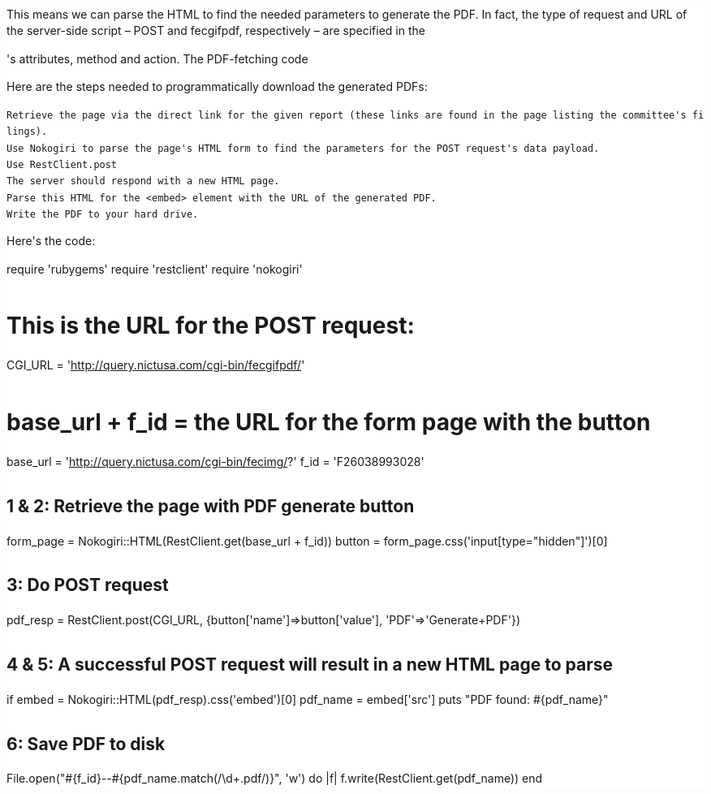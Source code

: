 This means we can parse the HTML to find the needed parameters to generate the PDF. In fact, the type of request and URL of the server-side script – POST and fecgifpdf, respectively – are specified in the <form>'s attributes, method and action.
The PDF-fetching code

Here are the steps needed to programmatically download the generated PDFs:

    Retrieve the page via the direct link for the given report (these links are found in the page listing the committee's filings).
    Use Nokogiri to parse the page's HTML form to find the parameters for the POST request's data payload.
    Use RestClient.post
    The server should respond with a new HTML page.
    Parse this HTML for the <embed> element with the URL of the generated PDF.
    Write the PDF to your hard drive.

Here's the code:

require 'rubygems'
require 'restclient'
require 'nokogiri'

# This is the URL for the POST request:
CGI_URL = 'http://query.nictusa.com/cgi-bin/fecgifpdf/'

# base_url + f_id = the URL for the form page with the button
base_url = 'http://query.nictusa.com/cgi-bin/fecimg/?'
f_id = 'F26038993028'

## 1 & 2: Retrieve the page with PDF generate button
form_page = Nokogiri::HTML(RestClient.get(base_url + f_id))
button = form_page.css('input[type="hidden"]')[0]

## 3: Do POST request
pdf_resp = RestClient.post(CGI_URL, {button['name']=>button['value'],
   'PDF'=>'Generate+PDF'})

## 4 & 5: A successful POST request will result in a new HTML page to parse
if embed = Nokogiri::HTML(pdf_resp).css('embed')[0]
  pdf_name = embed['src']
  puts "PDF found: #{pdf_name}"
  
## 6: Save PDF to disk
  File.open("#{f_id}--#{pdf_name.match(/\d+\.pdf/)}", 'w') do |f|
    f.write(RestClient.get(pdf_name))
  end
  